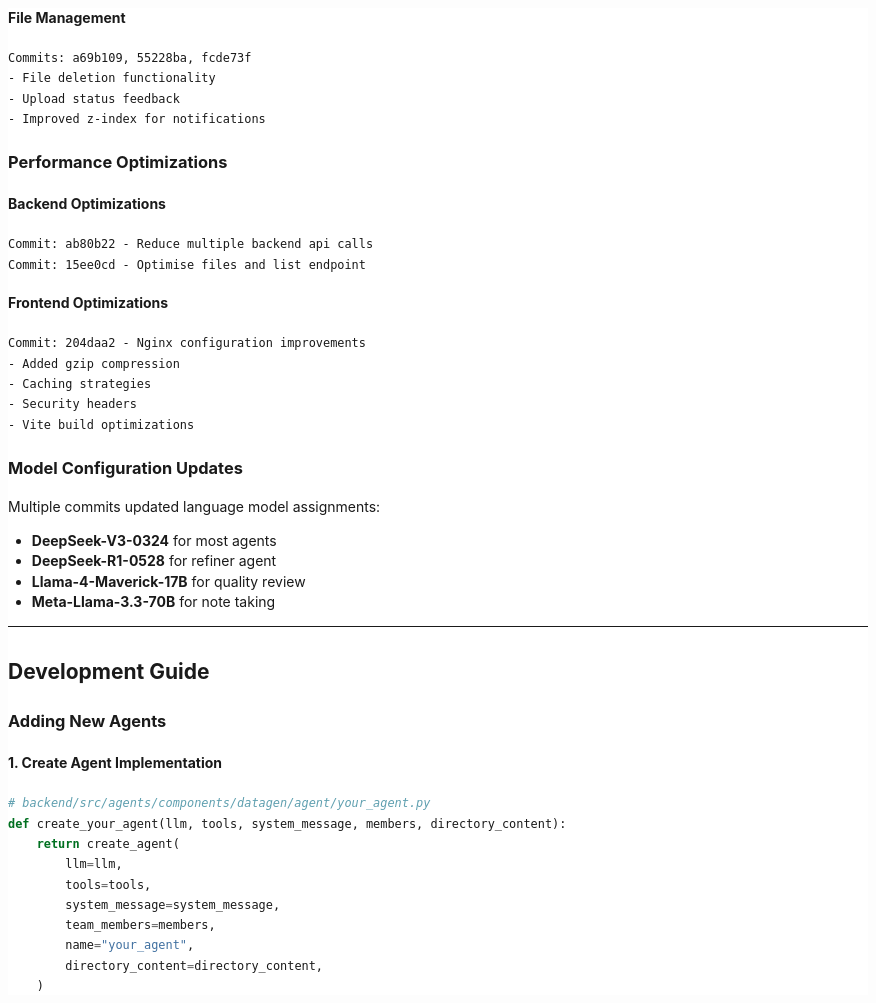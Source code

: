 #### File Management
```
Commits: a69b109, 55228ba, fcde73f
- File deletion functionality
- Upload status feedback
- Improved z-index for notifications
```

### Performance Optimizations

#### Backend Optimizations
```
Commit: ab80b22 - Reduce multiple backend api calls
Commit: 15ee0cd - Optimise files and list endpoint
```

#### Frontend Optimizations  
```
Commit: 204daa2 - Nginx configuration improvements
- Added gzip compression
- Caching strategies
- Security headers
- Vite build optimizations
```

### Model Configuration Updates

Multiple commits updated language model assignments:
- **DeepSeek-V3-0324** for most agents
- **DeepSeek-R1-0528** for refiner agent  
- **Llama-4-Maverick-17B** for quality review
- **Meta-Llama-3.3-70B** for note taking

---

## Development Guide

### Adding New Agents

#### 1. Create Agent Implementation
```python
# backend/src/agents/components/datagen/agent/your_agent.py
def create_your_agent(llm, tools, system_message, members, directory_content):
    return create_agent(
        llm=llm,
        tools=tools,
        system_message=system_message,
        team_members=members,
        name="your_agent",
        directory_content=directory_content,
    )
```
